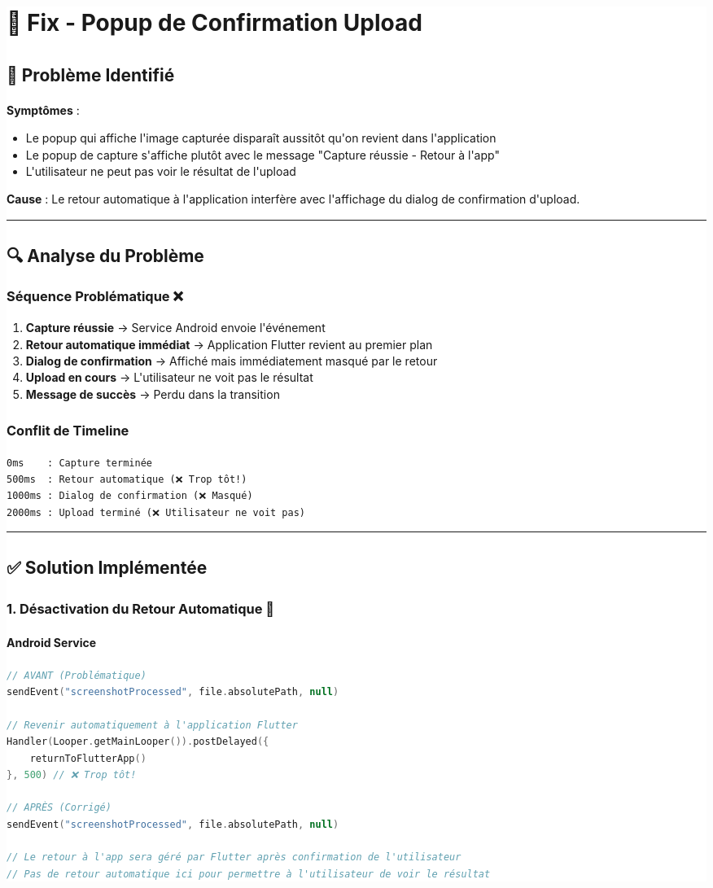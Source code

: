 # 🔧 Fix - Popup de Confirmation Upload

## 🐛 **Problème Identifié**

**Symptômes** :
- Le popup qui affiche l'image capturée disparaît aussitôt qu'on revient dans l'application
- Le popup de capture s'affiche plutôt avec le message "Capture réussie - Retour à l'app"
- L'utilisateur ne peut pas voir le résultat de l'upload

**Cause** : Le retour automatique à l'application interfère avec l'affichage du dialog de confirmation d'upload.

---

## 🔍 **Analyse du Problème**

### **Séquence Problématique** ❌
1. **Capture réussie** → Service Android envoie l'événement
2. **Retour automatique immédiat** → Application Flutter revient au premier plan
3. **Dialog de confirmation** → Affiché mais immédiatement masqué par le retour
4. **Upload en cours** → L'utilisateur ne voit pas le résultat
5. **Message de succès** → Perdu dans la transition

### **Conflit de Timeline**
```
0ms    : Capture terminée
500ms  : Retour automatique (❌ Trop tôt!)
1000ms : Dialog de confirmation (❌ Masqué)
2000ms : Upload terminé (❌ Utilisateur ne voit pas)
```

---

## ✅ **Solution Implémentée**

### **1. Désactivation du Retour Automatique** 🚫

#### **Android Service**
```kotlin
// AVANT (Problématique)
sendEvent("screenshotProcessed", file.absolutePath, null)

// Revenir automatiquement à l'application Flutter
Handler(Looper.getMainLooper()).postDelayed({
    returnToFlutterApp()
}, 500) // ❌ Trop tôt!

// APRÈS (Corrigé)
sendEvent("screenshotProcessed", file.absolutePath, null)

// Le retour à l'app sera géré par Flutter après confirmation de l'utilisateur
// Pas de retour automatique ici pour permettre à l'utilisateur de voir le résultat
```
